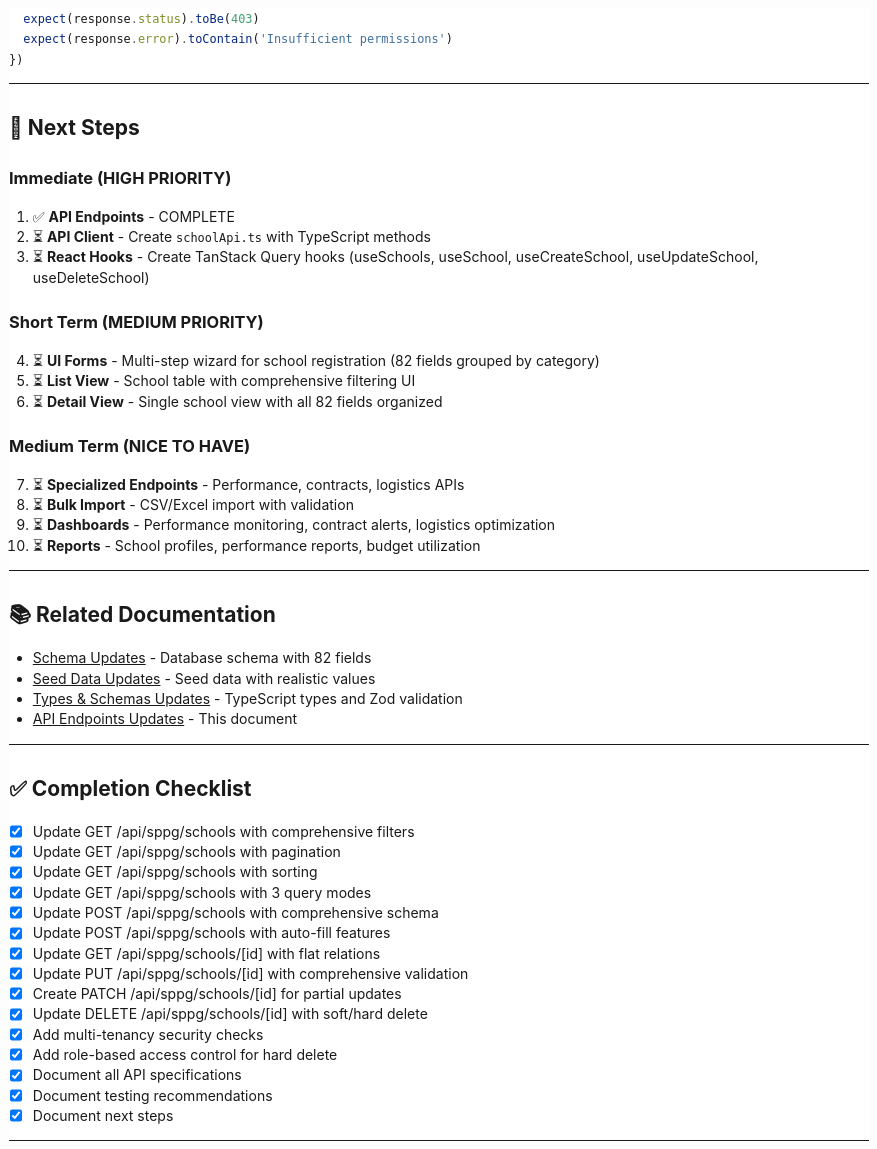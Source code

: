 ```typescript
  expect(response.status).toBe(403)
  expect(response.error).toContain('Insufficient permissions')
})
```

---

## 🚀 Next Steps

### Immediate (HIGH PRIORITY)
1. ✅ **API Endpoints** - COMPLETE
2. ⏳ **API Client** - Create `schoolApi.ts` with TypeScript methods
3. ⏳ **React Hooks** - Create TanStack Query hooks (useSchools, useSchool, useCreateSchool, useUpdateSchool, useDeleteSchool)

### Short Term (MEDIUM PRIORITY)
4. ⏳ **UI Forms** - Multi-step wizard for school registration (82 fields grouped by category)
5. ⏳ **List View** - School table with comprehensive filtering UI
6. ⏳ **Detail View** - Single school view with all 82 fields organized

### Medium Term (NICE TO HAVE)
7. ⏳ **Specialized Endpoints** - Performance, contracts, logistics APIs
8. ⏳ **Bulk Import** - CSV/Excel import with validation
9. ⏳ **Dashboards** - Performance monitoring, contract alerts, logistics optimization
10. ⏳ **Reports** - School profiles, performance reports, budget utilization

---

## 📚 Related Documentation

- [Schema Updates](./SCHOOL_BENEFICIARY_COMPREHENSIVE_IMPROVEMENTS.md) - Database schema with 82 fields
- [Seed Data Updates](./SCHOOL_SEED_COMPREHENSIVE_UPDATE_COMPLETE.md) - Seed data with realistic values
- [Types & Schemas Updates](./SCHOOL_TYPES_SCHEMAS_UPDATE_COMPLETE.md) - TypeScript types and Zod validation
- [API Endpoints Updates](./SCHOOL_API_ENDPOINTS_UPDATE_COMPLETE.md) - This document

---

## ✅ Completion Checklist

- [x] Update GET /api/sppg/schools with comprehensive filters
- [x] Update GET /api/sppg/schools with pagination
- [x] Update GET /api/sppg/schools with sorting
- [x] Update GET /api/sppg/schools with 3 query modes
- [x] Update POST /api/sppg/schools with comprehensive schema
- [x] Update POST /api/sppg/schools with auto-fill features
- [x] Update GET /api/sppg/schools/[id] with flat relations
- [x] Update PUT /api/sppg/schools/[id] with comprehensive validation
- [x] Create PATCH /api/sppg/schools/[id] for partial updates
- [x] Update DELETE /api/sppg/schools/[id] with soft/hard delete
- [x] Add multi-tenancy security checks
- [x] Add role-based access control for hard delete
- [x] Document all API specifications
- [x] Document testing recommendations
- [x] Document next steps

---